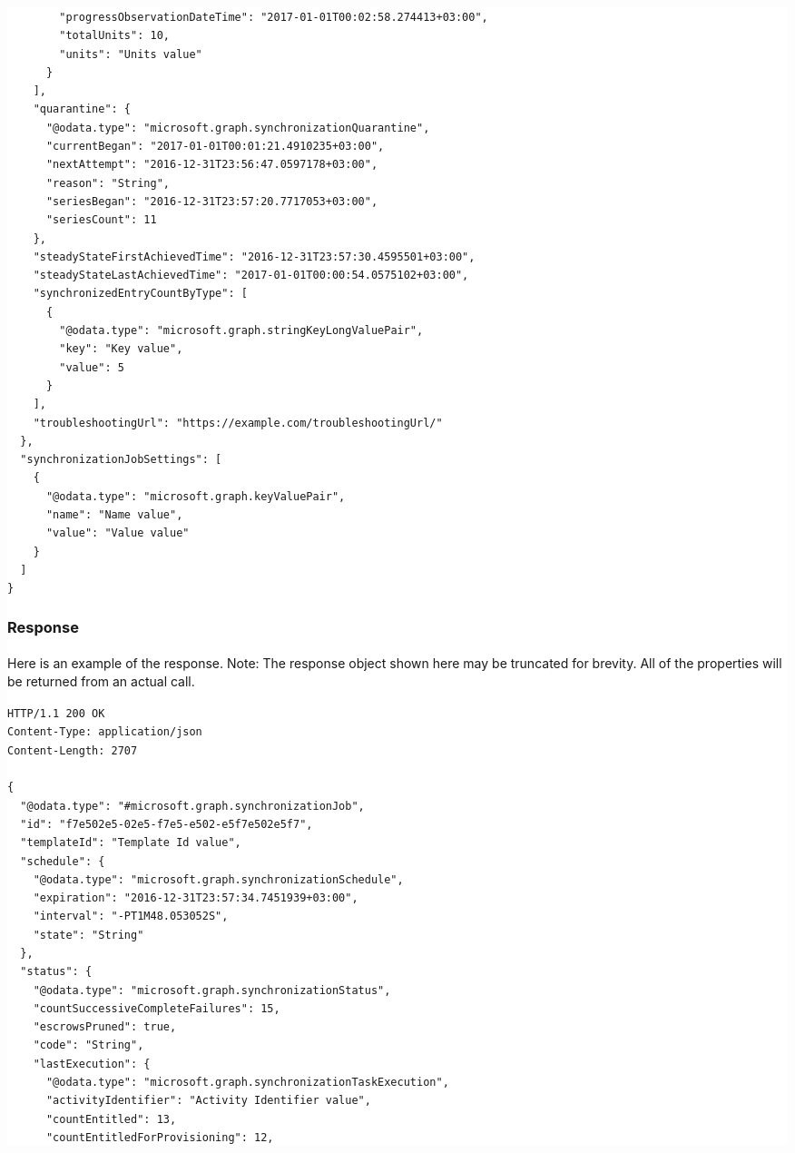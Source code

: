 ``` http
        "progressObservationDateTime": "2017-01-01T00:02:58.274413+03:00",
        "totalUnits": 10,
        "units": "Units value"
      }
    ],
    "quarantine": {
      "@odata.type": "microsoft.graph.synchronizationQuarantine",
      "currentBegan": "2017-01-01T00:01:21.4910235+03:00",
      "nextAttempt": "2016-12-31T23:56:47.0597178+03:00",
      "reason": "String",
      "seriesBegan": "2016-12-31T23:57:20.7717053+03:00",
      "seriesCount": 11
    },
    "steadyStateFirstAchievedTime": "2016-12-31T23:57:30.4595501+03:00",
    "steadyStateLastAchievedTime": "2017-01-01T00:00:54.0575102+03:00",
    "synchronizedEntryCountByType": [
      {
        "@odata.type": "microsoft.graph.stringKeyLongValuePair",
        "key": "Key value",
        "value": 5
      }
    ],
    "troubleshootingUrl": "https://example.com/troubleshootingUrl/"
  },
  "synchronizationJobSettings": [
    {
      "@odata.type": "microsoft.graph.keyValuePair",
      "name": "Name value",
      "value": "Value value"
    }
  ]
}
```

### Response
Here is an example of the response. Note: The response object shown here may be truncated for brevity. All of the properties will be returned from an actual call.

``` http
HTTP/1.1 200 OK
Content-Type: application/json
Content-Length: 2707

{
  "@odata.type": "#microsoft.graph.synchronizationJob",
  "id": "f7e502e5-02e5-f7e5-e502-e5f7e502e5f7",
  "templateId": "Template Id value",
  "schedule": {
    "@odata.type": "microsoft.graph.synchronizationSchedule",
    "expiration": "2016-12-31T23:57:34.7451939+03:00",
    "interval": "-PT1M48.053052S",
    "state": "String"
  },
  "status": {
    "@odata.type": "microsoft.graph.synchronizationStatus",
    "countSuccessiveCompleteFailures": 15,
    "escrowsPruned": true,
    "code": "String",
    "lastExecution": {
      "@odata.type": "microsoft.graph.synchronizationTaskExecution",
      "activityIdentifier": "Activity Identifier value",
      "countEntitled": 13,
      "countEntitledForProvisioning": 12,
```